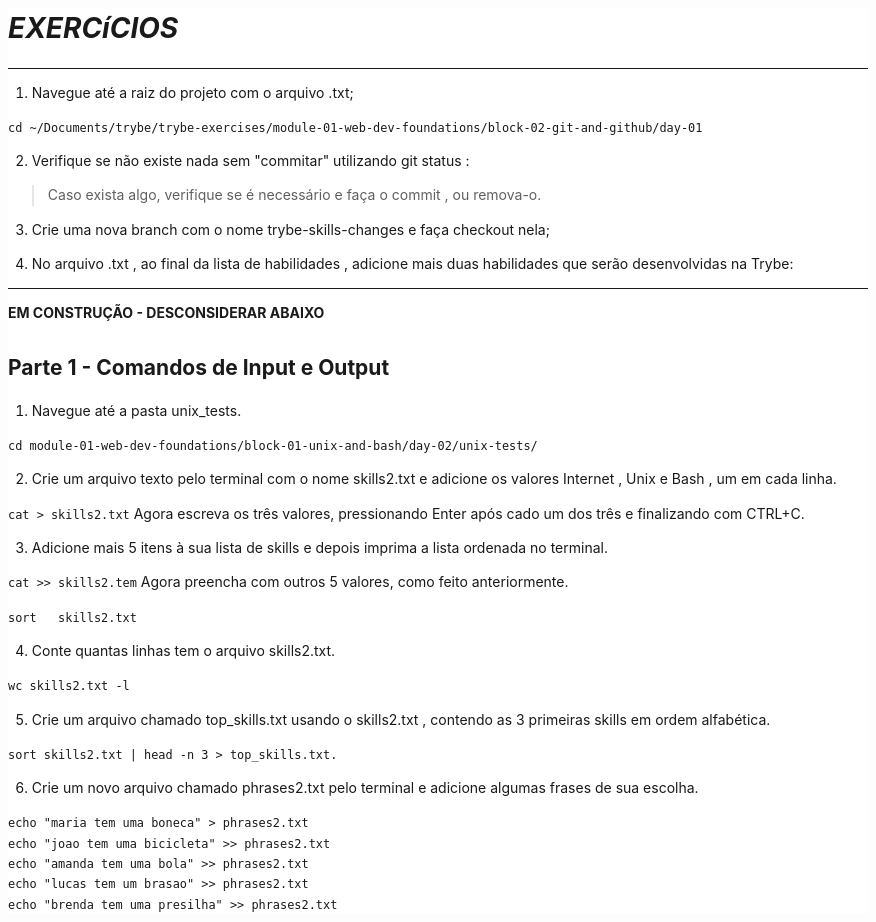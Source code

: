 # *EXERCíCIOS*

----

1. Navegue até a raiz do projeto com o arquivo .txt;

`cd ~/Documents/trybe/trybe-exercises/module-01-web-dev-foundations/block-02-git-and-github/day-01`

2. Verifique se não existe nada sem "commitar" utilizando git status :
> Caso exista algo, verifique se é necessário e faça o commit , ou remova-o.



3. Crie uma nova branch com o nome trybe-skills-changes e faça checkout nela;



4. No arquivo .txt , ao final da lista de habilidades , adicione mais duas habilidades que serão desenvolvidas na Trybe:






-----

**EM CONSTRUÇÃO - DESCONSIDERAR ABAIXO**

## **Parte 1 - Comandos de Input e Output**

1. Navegue até a pasta unix_tests.

`cd module-01-web-dev-foundations/block-01-unix-and-bash/day-02/unix-tests/`

2. Crie um arquivo texto pelo terminal com o nome skills2.txt e adicione os valores Internet , Unix e Bash , um em cada linha.

`cat > skills2.txt` Agora escreva os três valores, pressionando Enter após cado um dos três e finalizando com CTRL+C.

3. Adicione mais 5 itens à sua lista de skills e depois imprima a lista ordenada no terminal.

`cat >> skills2.tem` Agora preencha com outros 5 valores, como feito anteriormente.

`sort	skills2.txt`

4. Conte quantas linhas tem o arquivo skills2.txt.

`wc skills2.txt -l`

5. Crie um arquivo chamado top_skills.txt usando o skills2.txt , contendo as 3 primeiras skills em ordem alfabética.

`sort skills2.txt | head -n 3 > top_skills.txt.`

6. Crie um novo arquivo chamado phrases2.txt pelo terminal e adicione algumas frases de sua escolha.

`echo "maria tem uma boneca" > phrases2.txt`</br>
`echo "joao tem uma bicicleta" >> phrases2.txt`</br>
`echo "amanda tem uma bola" >> phrases2.txt`</br>
`echo "lucas tem um brasao" >> phrases2.txt`</br>
`echo "brenda tem uma presilha" >> phrases2.txt`</br>
